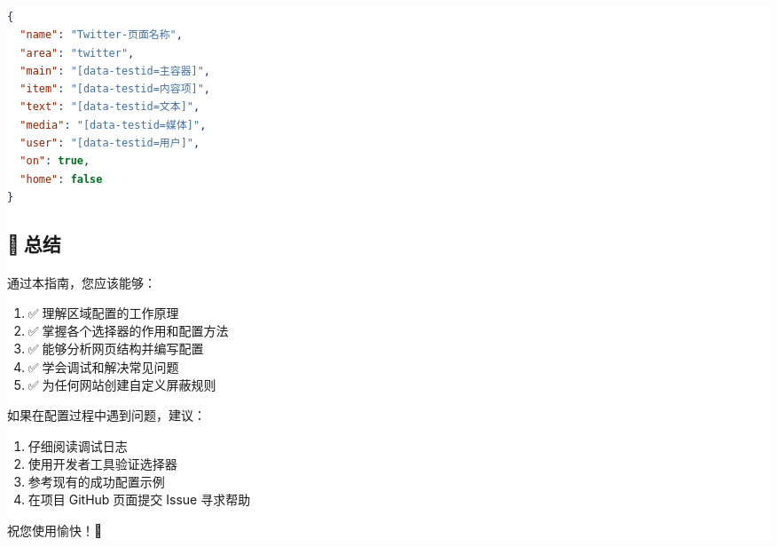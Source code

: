 ```json
{
  "name": "Twitter-页面名称",
  "area": "twitter",
  "main": "[data-testid=主容器]",
  "item": "[data-testid=内容项]",
  "text": "[data-testid=文本]",
  "media": "[data-testid=媒体]",
  "user": "[data-testid=用户]",
  "on": true,
  "home": false
}
```

## 🎉 总结

通过本指南，您应该能够：

1. ✅ 理解区域配置的工作原理
2. ✅ 掌握各个选择器的作用和配置方法
3. ✅ 能够分析网页结构并编写配置
4. ✅ 学会调试和解决常见问题
5. ✅ 为任何网站创建自定义屏蔽规则

如果在配置过程中遇到问题，建议：

1. 仔细阅读调试日志
2. 使用开发者工具验证选择器
3. 参考现有的成功配置示例
4. 在项目 GitHub 页面提交 Issue 寻求帮助

祝您使用愉快！🚀
